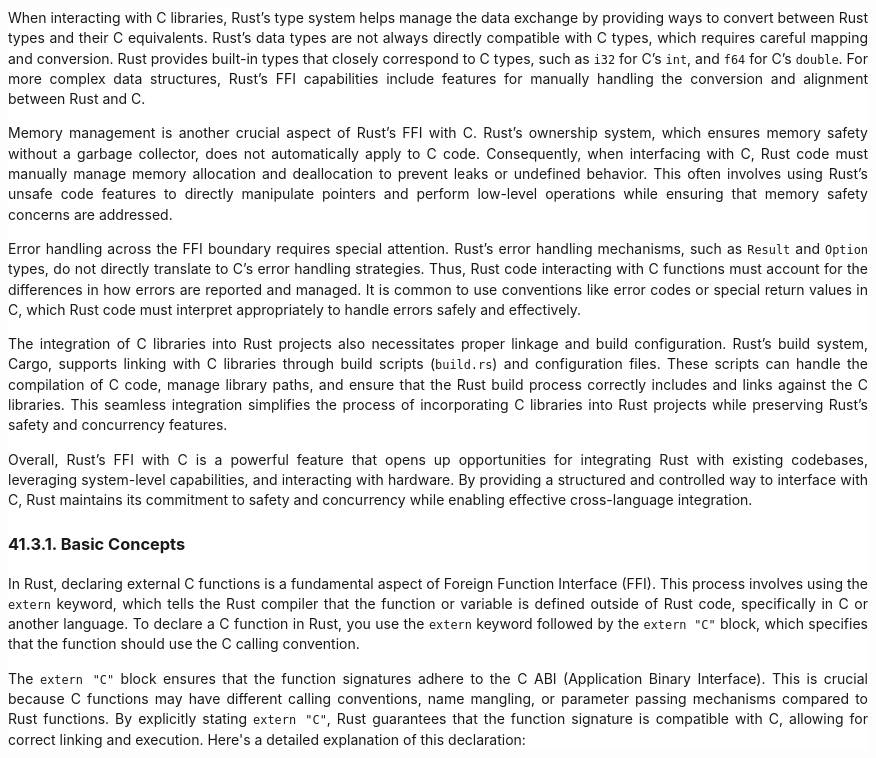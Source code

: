 <p style="text-align: justify;">
When interacting with C libraries, Rust’s type system helps manage the data exchange by providing ways to convert between Rust types and their C equivalents. Rust’s data types are not always directly compatible with C types, which requires careful mapping and conversion. Rust provides built-in types that closely correspond to C types, such as <code>i32</code> for C’s <code>int</code>, and <code>f64</code> for C’s <code>double</code>. For more complex data structures, Rust’s FFI capabilities include features for manually handling the conversion and alignment between Rust and C.
</p>

<p style="text-align: justify;">
Memory management is another crucial aspect of Rust’s FFI with C. Rust’s ownership system, which ensures memory safety without a garbage collector, does not automatically apply to C code. Consequently, when interfacing with C, Rust code must manually manage memory allocation and deallocation to prevent leaks or undefined behavior. This often involves using Rust’s unsafe code features to directly manipulate pointers and perform low-level operations while ensuring that memory safety concerns are addressed.
</p>

<p style="text-align: justify;">
Error handling across the FFI boundary requires special attention. Rust’s error handling mechanisms, such as <code>Result</code> and <code>Option</code> types, do not directly translate to C’s error handling strategies. Thus, Rust code interacting with C functions must account for the differences in how errors are reported and managed. It is common to use conventions like error codes or special return values in C, which Rust code must interpret appropriately to handle errors safely and effectively.
</p>

<p style="text-align: justify;">
The integration of C libraries into Rust projects also necessitates proper linkage and build configuration. Rust’s build system, Cargo, supports linking with C libraries through build scripts (<code>build.rs</code>) and configuration files. These scripts can handle the compilation of C code, manage library paths, and ensure that the Rust build process correctly includes and links against the C libraries. This seamless integration simplifies the process of incorporating C libraries into Rust projects while preserving Rust’s safety and concurrency features.
</p>

<p style="text-align: justify;">
Overall, Rust’s FFI with C is a powerful feature that opens up opportunities for integrating Rust with existing codebases, leveraging system-level capabilities, and interacting with hardware. By providing a structured and controlled way to interface with C, Rust maintains its commitment to safety and concurrency while enabling effective cross-language integration.
</p>

### 41.3.1. Basic Concepts
<p style="text-align: justify;">
In Rust, declaring external C functions is a fundamental aspect of Foreign Function Interface (FFI). This process involves using the <code>extern</code> keyword, which tells the Rust compiler that the function or variable is defined outside of Rust code, specifically in C or another language. To declare a C function in Rust, you use the <code>extern</code> keyword followed by the <code>extern "C"</code> block, which specifies that the function should use the C calling convention.
</p>

<p style="text-align: justify;">
The <code>extern "C"</code> block ensures that the function signatures adhere to the C ABI (Application Binary Interface). This is crucial because C functions may have different calling conventions, name mangling, or parameter passing mechanisms compared to Rust functions. By explicitly stating <code>extern "C"</code>, Rust guarantees that the function signature is compatible with C, allowing for correct linking and execution. Here's a detailed explanation of this declaration:
</p>
